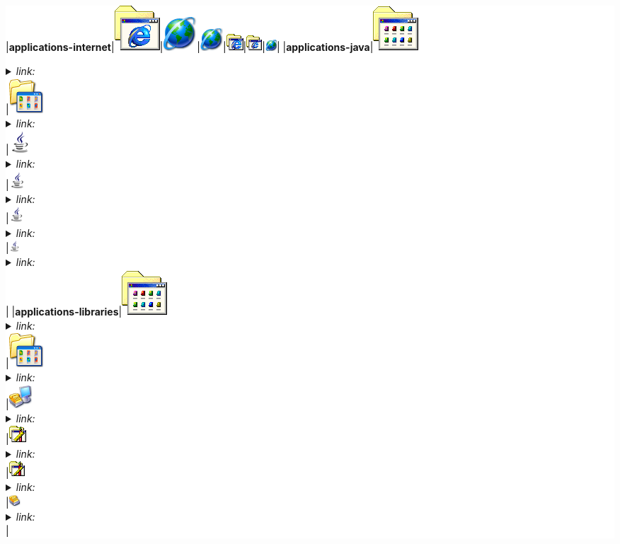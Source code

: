 |**applications-internet**|![](64/applications-internet.png)|![](48/applications-internet.png)|![](32/applications-internet.png)|![](24/applications-internet.png)|![](22/applications-internet.png)|![](16/applications-internet.png)|
|**applications-java**|![](64/applications-other.png)<details><summary>*link:* </summary></details>|![](48/applications-other.png)<details><summary>*link:* </summary></details>|![](32/../../apps/32/openjdk-6.png)<details><summary>*link:* </summary></details>|![](24/../../apps/24/openjdk-6.png)<details><summary>*link:* </summary></details>|![](22/../../apps/22/openjdk-6.png)<details><summary>*link:* </summary></details>|![](16/../../apps/16/openjdk-6.png)<details><summary>*link:* </summary></details>|
|**applications-libraries**|![](64/applications-other.png)<details><summary>*link:* </summary></details>|![](48/applications-other.png)<details><summary>*link:* </summary></details>|![](32/applications-accessories.png)<details><summary>*link:* </summary></details>|![](24/applications-accessories.png)<details><summary>*link:* </summary></details>|![](22/applications-accessories.png)<details><summary>*link:* </summary></details>|![](16/applications-accessories.png)<details><summary>*link:* </summary></details>|